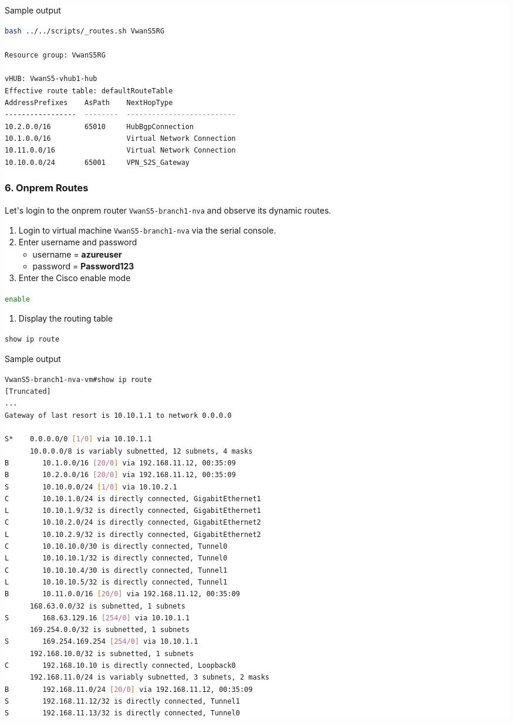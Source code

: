 Sample output
```sh
bash ../../scripts/_routes.sh VwanS5RG

Resource group: VwanS5RG

vHUB: VwanS5-vhub1-hub
Effective route table: defaultRouteTable
AddressPrefixes    AsPath    NextHopType
-----------------  --------  --------------------------
10.2.0.0/16        65010     HubBgpConnection
10.1.0.0/16                  Virtual Network Connection
10.11.0.0/16                 Virtual Network Connection
10.10.0.0/24       65001     VPN_S2S_Gateway
```

### 6. Onprem Routes

Let's login to the onprem router `VwanS5-branch1-nva` and observe its dynamic routes.

1. Login to virtual machine `VwanS5-branch1-nva` via the serial console.
2. Enter username and password
   - username = **azureuser**
   - password = **Password123**
3. Enter the Cisco enable mode
```sh
enable
```
1. Display the routing table
```sh
show ip route
```

Sample output
```sh
VwanS5-branch1-nva-vm#show ip route
[Truncated]
...
Gateway of last resort is 10.10.1.1 to network 0.0.0.0

S*    0.0.0.0/0 [1/0] via 10.10.1.1
      10.0.0.0/8 is variably subnetted, 12 subnets, 4 masks
B        10.1.0.0/16 [20/0] via 192.168.11.12, 00:35:09
B        10.2.0.0/16 [20/0] via 192.168.11.12, 00:35:09
S        10.10.0.0/24 [1/0] via 10.10.2.1
C        10.10.1.0/24 is directly connected, GigabitEthernet1
L        10.10.1.9/32 is directly connected, GigabitEthernet1
C        10.10.2.0/24 is directly connected, GigabitEthernet2
L        10.10.2.9/32 is directly connected, GigabitEthernet2
C        10.10.10.0/30 is directly connected, Tunnel0
L        10.10.10.1/32 is directly connected, Tunnel0
C        10.10.10.4/30 is directly connected, Tunnel1
L        10.10.10.5/32 is directly connected, Tunnel1
B        10.11.0.0/16 [20/0] via 192.168.11.12, 00:35:09
      168.63.0.0/32 is subnetted, 1 subnets
S        168.63.129.16 [254/0] via 10.10.1.1
      169.254.0.0/32 is subnetted, 1 subnets
S        169.254.169.254 [254/0] via 10.10.1.1
      192.168.10.0/32 is subnetted, 1 subnets
C        192.168.10.10 is directly connected, Loopback0
      192.168.11.0/24 is variably subnetted, 3 subnets, 2 masks
B        192.168.11.0/24 [20/0] via 192.168.11.12, 00:35:09
S        192.168.11.12/32 is directly connected, Tunnel1
S        192.168.11.13/32 is directly connected, Tunnel0
```
